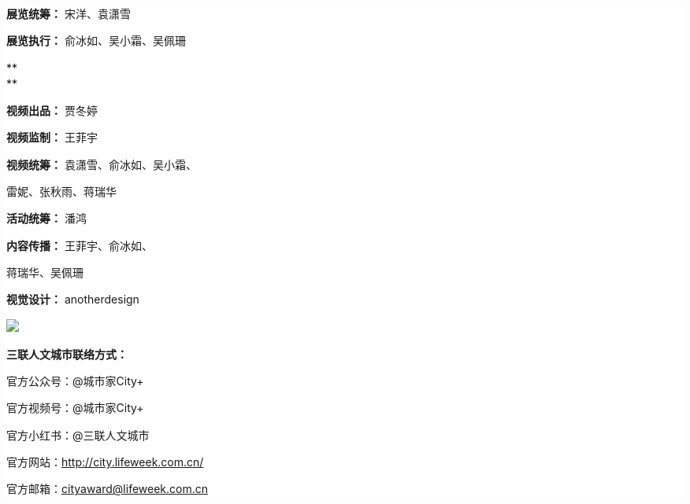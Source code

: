  **展览统筹：** 宋洋、袁潇雪

 **展览执行：** 俞冰如、吴小霜、吴佩珊

**  
**

**视频出品：** 贾冬婷

 **视频监制：** 王菲宇

 **视频统筹：** 袁潇雪、俞冰如、吴小霜、

雷妮、张秋雨、蒋瑞华

  

 **活动统筹：** 潘鸿

**内容传播：** 王菲宇、俞冰如、

蒋瑞华、吴佩珊

  

 **视觉设计：** anotherdesign

  

  

  

![](https://mmbiz.qpic.cn/mmbiz_gif/pNbHtxoJF2ic1aiaUic8bRUwz4xsDGF9bRBGO5ZiatNCAKibjJ1z5tQ9ibsT7hdcxlVOJic1GOeveVN54gg1EyCHqpIXg/640?wx_fmt=gif&from;=appmsg)

  

 **三联人文城市联络方式：**

官方公众号：@城市家City+

官方视频号：@城市家City+

官方小红书：@三联人文城市

官方网站：<http://city.lifeweek.com.cn/>

官方邮箱：cityaward@lifeweek.com.cn

  


